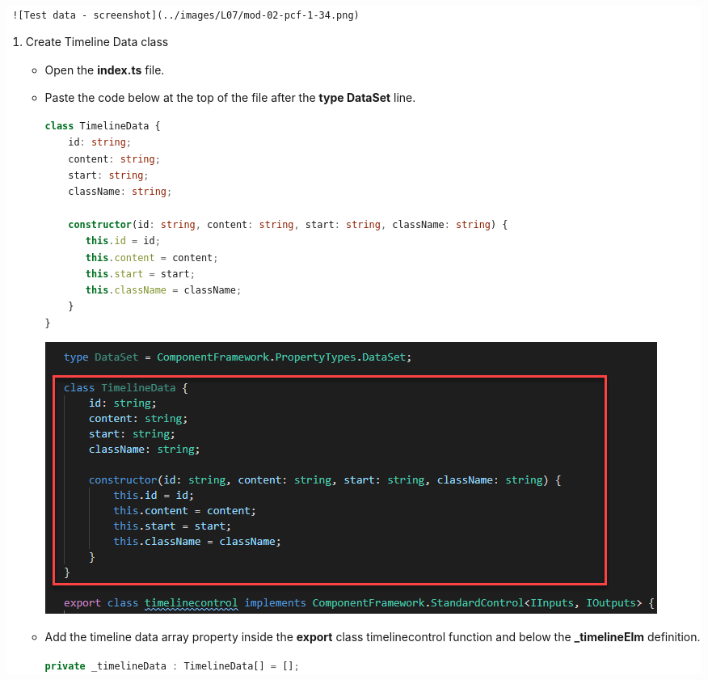     ![Test data - screenshot](../images/L07/mod-02-pcf-1-34.png)

1. Create Timeline Data class

   - Open the **index.ts** file.

   - Paste the code below at the top of the file after the **type DataSet** line.

     ```typescript
     class TimelineData {
         id: string;
         content: string;
         start: string;
         className: string;
          
         constructor(id: string, content: string, start: string, className: string) {
            this.id = id;
            this.content = content;
            this.start = start;
            this.className = className;
         }
     }
     ```

     ![Timeline data class - screenshot](../images/L07/mod-02-pcf-1-35.png)

   - Add the timeline data array property inside the **export** class timelinecontrol function and below the **_timelineElm** definition.

     ```typescript
     private _timelineData : TimelineData[] = [];
     ```
